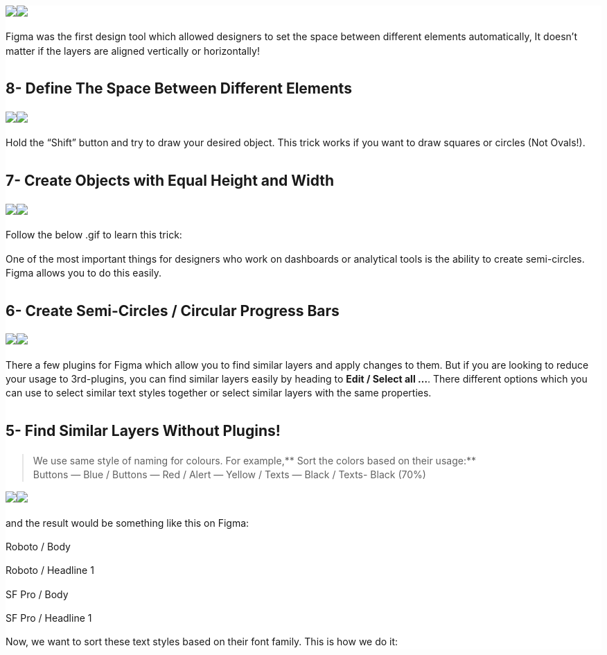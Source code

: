 ![](https://miro.medium.com/freeze/max/27/0\*Dl77j_z1CgsXXfqB.gif?q=20)![](https://miro.medium.com/max/630/0\*Dl77j_z1CgsXXfqB.gif)

Figma was the first design tool which allowed designers to set the space between different elements automatically, It doesn’t matter if the layers are aligned vertically or horizontally!

## 8- Define The Space Between Different Elements <a href="0e5b" id="0e5b"></a>

![](https://miro.medium.com/freeze/max/27/0\*mWj-j7TY_pEnMZt8.gif?q=20)![](https://miro.medium.com/max/630/0\*mWj-j7TY_pEnMZt8.gif)

Hold the “Shift” button and try to draw your desired object. This trick works if you want to draw squares or circles (Not Ovals!).

## 7- Create Objects with Equal Height and Width <a href="1369" id="1369"></a>

![](https://miro.medium.com/freeze/max/27/0\*XscPDecc6A5-CvIk.gif?q=20)![](https://miro.medium.com/max/630/0\*XscPDecc6A5-CvIk.gif)

Follow the below .gif to learn this trick:

One of the most important things for designers who work on dashboards or analytical tools is the ability to create semi-circles. Figma allows you to do this easily.

## 6- Create Semi-Circles / Circular Progress Bars <a href="9794" id="9794"></a>

![](https://miro.medium.com/freeze/max/27/0\*UOllDTx4LRwtA26w.gif?q=20)![](https://miro.medium.com/max/630/0\*UOllDTx4LRwtA26w.gif)

There a few plugins for Figma which allow you to find similar layers and apply changes to them. But if you are looking to reduce your usage to 3rd-plugins, you can find similar layers easily by heading to **Edit / Select all …**. There different options which you can use to select similar text styles together or select similar layers with the same properties.

## **5- Find Similar Layers Without Plugins!** <a href="ecb9" id="ecb9"></a>

> We use same style of naming for colours. For example,** Sort the colors based on their usage:**\
> Buttons — Blue / Buttons — Red / Alert — Yellow / Texts — Black / Texts- Black (70%)

![](https://miro.medium.com/freeze/max/27/0\*vy7b62kmphVvpH2f.gif?q=20)![](https://miro.medium.com/max/630/0\*vy7b62kmphVvpH2f.gif)

and the result would be something like this on Figma:

Roboto / Body

Roboto / Headline 1

SF Pro / Body

SF Pro / Headline 1

Now, we want to sort these text styles based on their font family. This is how we do it:
